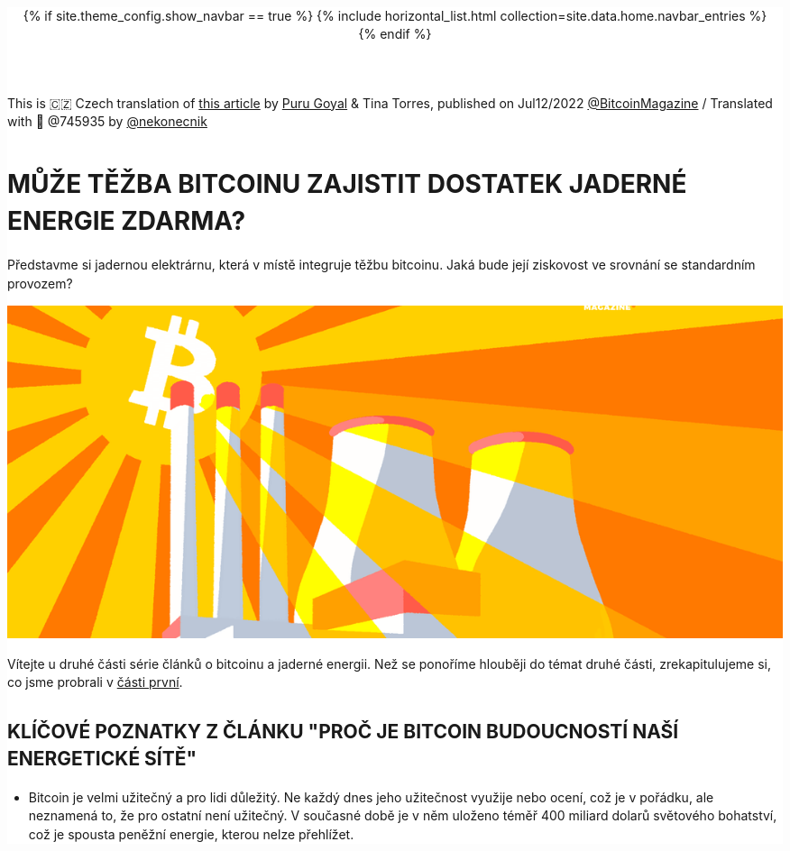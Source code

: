 <header>
{% if site.theme_config.show_navbar == true %}
  {% include horizontal_list.html collection=site.data.home.navbar_entries %}
  <div class="dashed"></div>
{% endif %}
</header>

This is 🇨🇿 Czech translation of <a href="https://bitcoinmagazine.com/business/bitcoin-mining-at-nuclear-power-plants">this article</a> 
by <a href="https://twitter.com/purugyl">Puru Goyal</a> & Tina Torres, published on Jul12/2022 
<a href="https://twitter.com/BitcoinMagazine">@BitcoinMagazine</a> / Translated with 🧡 @745935 by <a href="https://twitter.com/nekonecnik">@nekonecnik</a> 


# MŮŽE TĚŽBA BITCOINU ZAJISTIT DOSTATEK JADERNÉ ENERGIE ZDARMA?

Představme si jadernou elektrárnu, která v místě integruje těžbu bitcoinu. Jaká bude její ziskovost ve srovnání se standardním provozem?

<p style="text-align:center;"><img src="./pics/0745935-00-nuclear.webp" alt=""></p>

Vítejte u druhé části série článků o bitcoinu a jaderné energii. Než se ponoříme hlouběji do témat druhé části, zrekapitulujeme si, co jsme 
probrali v <a href="https://bitcoinmagazine.com/business/bitcoin-is-the-future-of-our-energy-grid">části první</a>.

## KLÍČOVÉ POZNATKY Z ČLÁNKU "PROČ JE BITCOIN BUDOUCNOSTÍ NAŠÍ ENERGETICKÉ SÍTĚ"

- Bitcoin je velmi užitečný a pro lidi důležitý. Ne každý dnes jeho užitečnost využije nebo ocení, což je v pořádku, ale neznamená to, že pro ostatní není užitečný. V současné době je v něm uloženo téměř 400 miliard dolarů světového bohatství, což je spousta peněžní energie, kterou nelze přehlížet.
